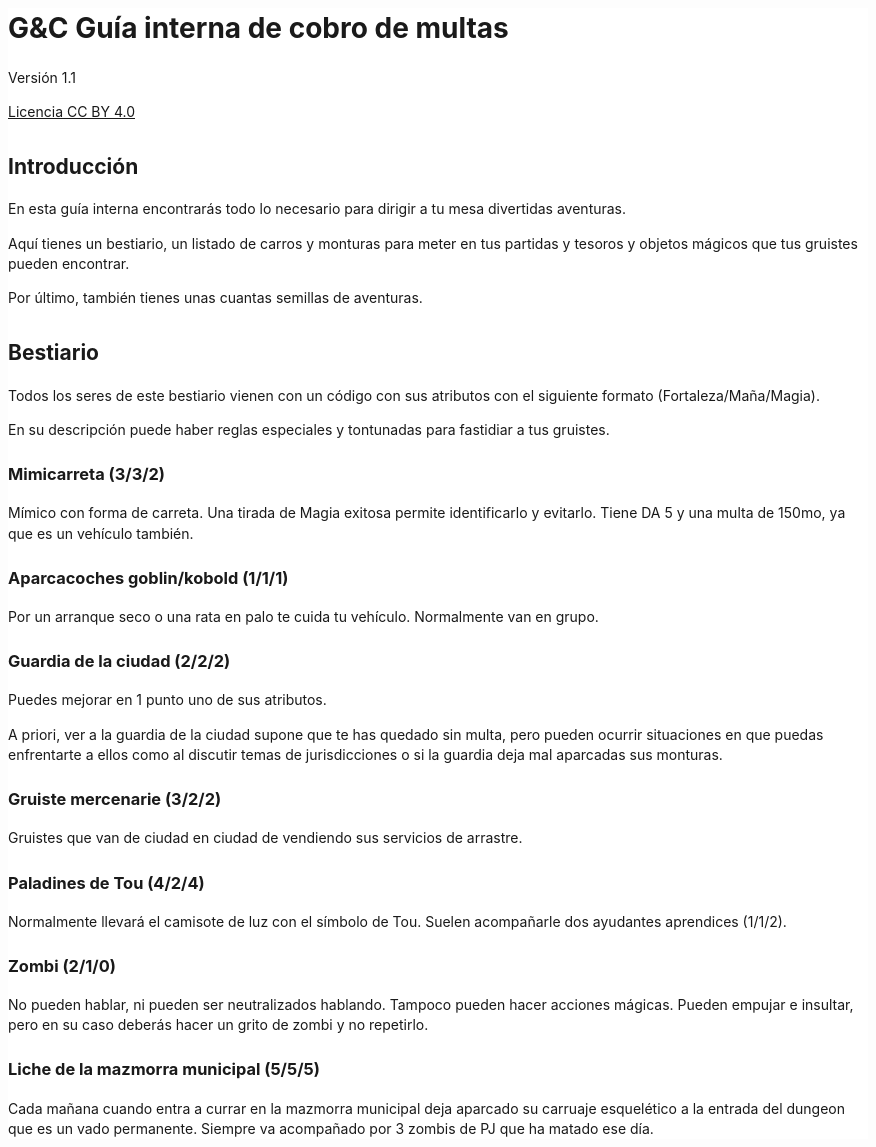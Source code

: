 # G&C Guía interna de cobro de multas

Versión 1.1

[Licencia CC BY 4.0](https://creativecommons.org/licenses/by/4.0/deed.es)

## Introducción 

En esta guía interna encontrarás todo lo necesario para dirigir a tu mesa divertidas aventuras.

Aquí tienes un bestiario, un listado de carros y monturas para meter en tus partidas y tesoros y objetos mágicos que tus gruistes pueden encontrar.

Por último, también tienes unas cuantas semillas de aventuras.

## Bestiario 
Todos los seres de este bestiario vienen con un código con sus atributos con el siguiente formato (Fortaleza/Maña/Magia).

En su descripción puede haber reglas especiales y tontunadas para fastidiar a tus gruistes.

### Mimicarreta (3/3/2)
Mímico con forma de carreta. Una tirada de Magia exitosa permite identificarlo y evitarlo. Tiene DA 5 y una multa de 150mo, ya que es un vehículo también. 

### Aparcacoches goblin/kobold (1/1/1)
Por un arranque seco o una rata en palo te cuida tu vehículo. Normalmente van en grupo.

### Guardia de la ciudad (2/2/2)
Puedes mejorar en 1 punto uno de sus atributos.

A priori, ver a la guardia de la ciudad supone que te has quedado sin multa, pero pueden ocurrir situaciones en que puedas enfrentarte a ellos como al discutir temas de jurisdicciones o si la guardia deja mal aparcadas sus monturas.

### Gruiste mercenarie (3/2/2)
Gruistes que van de ciudad en ciudad de vendiendo sus servicios de arrastre.

### Paladines de Tou (4/2/4)
Normalmente llevará el camisote de luz con el símbolo de Tou. Suelen acompañarle dos ayudantes aprendices (1/1/2).

### Zombi (2/1/0)
No pueden hablar, ni pueden ser neutralizados hablando. Tampoco pueden hacer acciones mágicas. Pueden empujar e insultar, pero en su caso deberás hacer un grito de zombi y no repetirlo.

### Liche de la mazmorra municipal (5/5/5)
Cada mañana cuando entra a currar en la mazmorra municipal deja aparcado su carruaje esquelético a la entrada del dungeon que es un vado permanente. Siempre va acompañado por 3 zombis de PJ que ha matado ese día.
